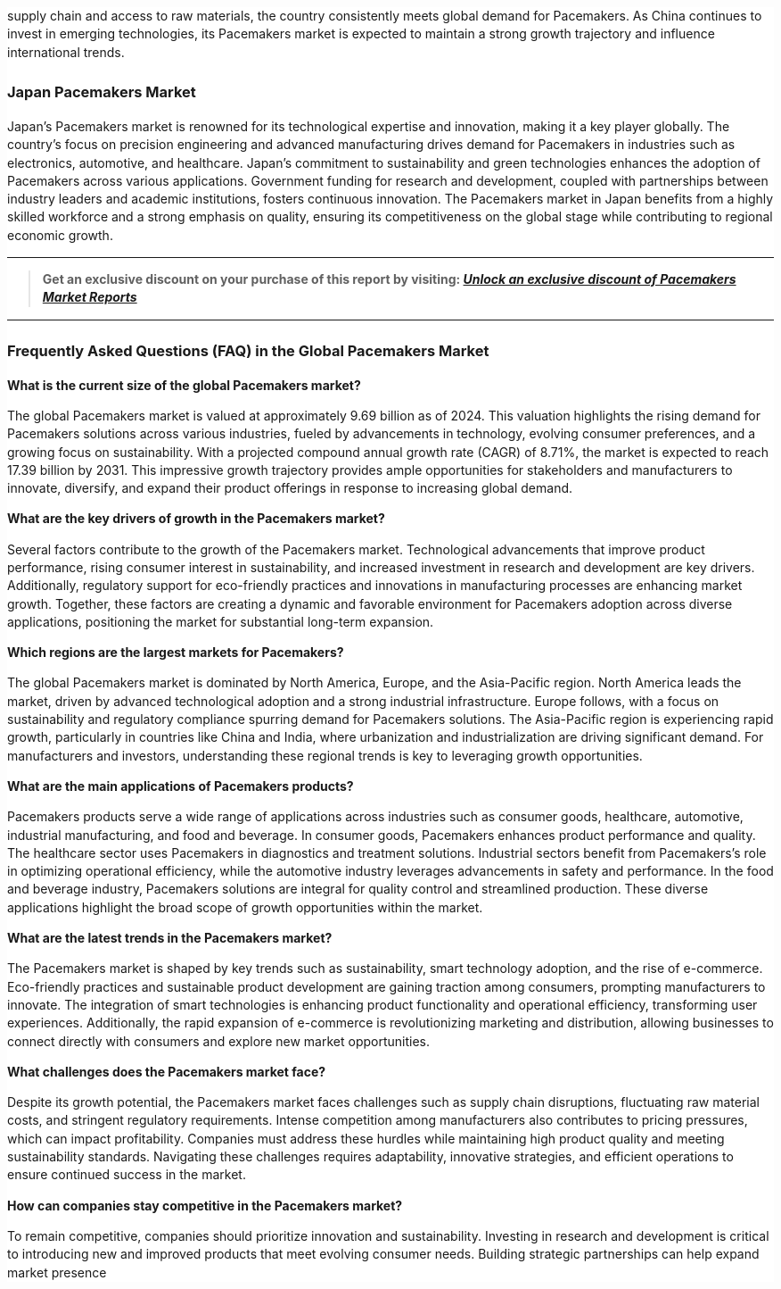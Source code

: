 supply chain and access to raw materials, the country consistently meets global demand for Pacemakers. As China continues to invest in emerging technologies, its Pacemakers market is expected to maintain a strong growth trajectory and influence international trends.</p><h3>Japan Pacemakers Market</h3><p>Japan&rsquo;s Pacemakers market is renowned for its technological expertise and innovation, making it a key player globally. The country&rsquo;s focus on precision engineering and advanced manufacturing drives demand for Pacemakers in industries such as electronics, automotive, and healthcare. Japan&rsquo;s commitment to sustainability and green technologies enhances the adoption of Pacemakers across various applications. Government funding for research and development, coupled with partnerships between industry leaders and academic institutions, fosters continuous innovation. The Pacemakers market in Japan benefits from a highly skilled workforce and a strong emphasis on quality, ensuring its competitiveness on the global stage while contributing to regional economic growth.</p><hr /><blockquote><p><strong>Get an exclusive discount on your purchase of this report by visiting: <em><a href="://marketresearchpulse.com/ask-for-discount/30459?utm_source=Github&amp;utm_medium=021">Unlock an exclusive discount of Pacemakers Market Reports</a></em>&nbsp;</strong></p></blockquote><hr /><h3>Frequently Asked Questions (FAQ) in the Global Pacemakers Market</h3><p><strong>What is the current size of the global Pacemakers market?</strong></p><p>The global Pacemakers market is valued at approximately 9.69 billion as of 2024. This valuation highlights the rising demand for Pacemakers solutions across various industries, fueled by advancements in technology, evolving consumer preferences, and a growing focus on sustainability. With a projected compound annual growth rate (CAGR) of 8.71%, the market is expected to reach 17.39 billion by 2031. This impressive growth trajectory provides ample opportunities for stakeholders and manufacturers to innovate, diversify, and expand their product offerings in response to increasing global demand.</p><p><strong>What are the key drivers of growth in the Pacemakers market?</strong></p><p>Several factors contribute to the growth of the Pacemakers market. Technological advancements that improve product performance, rising consumer interest in sustainability, and increased investment in research and development are key drivers. Additionally, regulatory support for eco-friendly practices and innovations in manufacturing processes are enhancing market growth. Together, these factors are creating a dynamic and favorable environment for Pacemakers adoption across diverse applications, positioning the market for substantial long-term expansion.</p><p><strong>Which regions are the largest markets for Pacemakers?</strong></p><p>The global Pacemakers market is dominated by North America, Europe, and the Asia-Pacific region. North America leads the market, driven by advanced technological adoption and a strong industrial infrastructure. Europe follows, with a focus on sustainability and regulatory compliance spurring demand for Pacemakers solutions. The Asia-Pacific region is experiencing rapid growth, particularly in countries like China and India, where urbanization and industrialization are driving significant demand. For manufacturers and investors, understanding these regional trends is key to leveraging growth opportunities.</p><p><strong>What are the main applications of Pacemakers products?</strong></p><p>Pacemakers products serve a wide range of applications across industries such as consumer goods, healthcare, automotive, industrial manufacturing, and food and beverage. In consumer goods, Pacemakers enhances product performance and quality. The healthcare sector uses Pacemakers in diagnostics and treatment solutions. Industrial sectors benefit from Pacemakers&rsquo;s role in optimizing operational efficiency, while the automotive industry leverages advancements in safety and performance. In the food and beverage industry, Pacemakers solutions are integral for quality control and streamlined production. These diverse applications highlight the broad scope of growth opportunities within the market.</p><p><strong>What are the latest trends in the Pacemakers market?</strong></p><p>The Pacemakers market is shaped by key trends such as sustainability, smart technology adoption, and the rise of e-commerce. Eco-friendly practices and sustainable product development are gaining traction among consumers, prompting manufacturers to innovate. The integration of smart technologies is enhancing product functionality and operational efficiency, transforming user experiences. Additionally, the rapid expansion of e-commerce is revolutionizing marketing and distribution, allowing businesses to connect directly with consumers and explore new market opportunities.</p><p><strong>What challenges does the Pacemakers market face?</strong></p><p>Despite its growth potential, the Pacemakers market faces challenges such as supply chain disruptions, fluctuating raw material costs, and stringent regulatory requirements. Intense competition among manufacturers also contributes to pricing pressures, which can impact profitability. Companies must address these hurdles while maintaining high product quality and meeting sustainability standards. Navigating these challenges requires adaptability, innovative strategies, and efficient operations to ensure continued success in the market.</p><p><strong>How can companies stay competitive in the Pacemakers market?</strong></p><p>To remain competitive, companies should prioritize innovation and sustainability. Investing in research and development is critical to introducing new and improved products that meet evolving consumer needs. Building strategic partnerships can help expand market presence